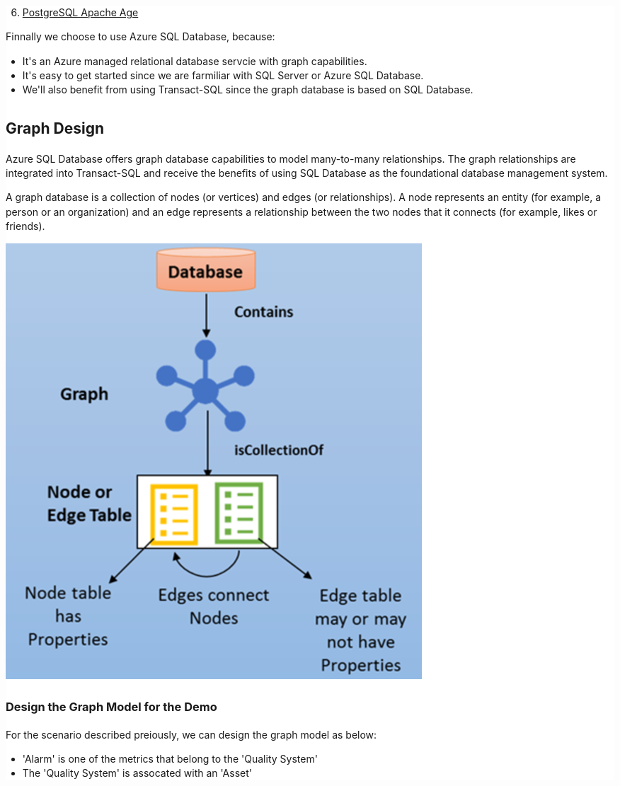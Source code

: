 6. [PostgreSQL Apache Age](https://age.apache.org/age-manual/master/intro/overview.html)

Finnally we choose to use Azure SQL Database, because:
* It's an Azure managed relational database servcie with graph capabilities.
* It's easy to get started since we are farmiliar with SQL Server or Azure SQL Database.
* We'll also benefit from using Transact-SQL since the graph database is based on SQL Database.
 
## Graph Design
Azure SQL Database offers graph database capabilities to model many-to-many relationships. The graph relationships are integrated into Transact-SQL and receive the benefits of using SQL Database as the foundational database management system.

A graph database is a collection of nodes (or vertices) and edges (or relationships). A node represents an entity (for example, a person or an organization) and an edge represents a relationship between the two nodes that it connects (for example, likes or friends). 

![Graph](images/graph01.png)

### Design the Graph Model for the Demo
For the scenario described preiously, we can design the graph model as below:
* 'Alarm' is one of the metrics that belong to the 'Quality System'
* The 'Quality System' is assocated with an 'Asset'
